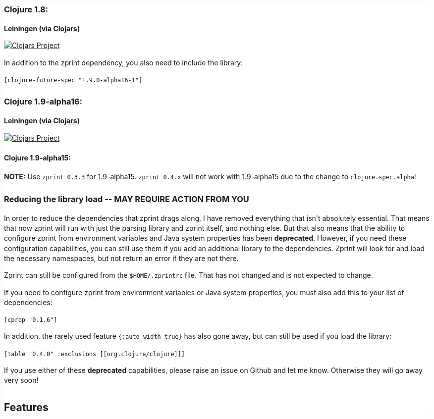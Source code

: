 ### Clojure 1.8:

__Leiningen ([via Clojars](http://clojars.org/zprint))__

[![Clojars Project](http://clojars.org/zprint/latest-version.svg)](http://clojars.org/zprint)

In addition to the zprint dependency, you also need to
include the library: 

```
[clojure-future-spec "1.9.0-alpha16-1"]
```

### Clojure 1.9-alpha16:

__Leiningen ([via Clojars](http://clojars.org/zprint))__

[![Clojars Project](http://clojars.org/zprint/latest-version.svg)](http://clojars.org/zprint)

#### Clojure 1.9-alpha15:

__NOTE:__ Use `zprint 0.3.3` for 1.9-alpha15. `zprint 0.4.x` will not work
with 1.9-alpha15 due to the change to `clojure.spec.alpha`!



### Reducing the library load --  __MAY REQUIRE ACTION FROM YOU__

In order to reduce the dependencies that zprint drags along, I have
removed everything that isn't absolutely essential.  That
means that now zprint will run with just the parsing library and
zprint itself, and nothing else.  But that also means that the
ability to configure zprint from environment variables and Java
system properties has been __deprecated__.  However, if you need
these configuration capabilities, you can still use them if you add
an additional library to the dependencies.  Zprint will look for
and load the necessary namespaces, but not return an error if they
are not there.

Zprint can still be configured from the `$HOME/.zprintrc` file.  That
has not changed and is not expected to change.

If you need to configure zprint from environment variables or Java
system properties, you must also add this to your list of dependencies:

   `[cprop "0.1.6"]`

In addition, the rarely used feature `{:auto-width true}` has also gone
away, but can still be used if you load the library:

   `[table "0.4.0" :exclusions [[org.clojure/clojure]]]`

If you use either of these __deprecated__ capabilities, please raise
an issue on Github and let me know.  Otherwise they will go away
very soon!

## Features


[leinzprint]: https://github.com/kkinnear/lein-zprint
[bootfmt]: https://github.com/pesterhazy/boot-fmt